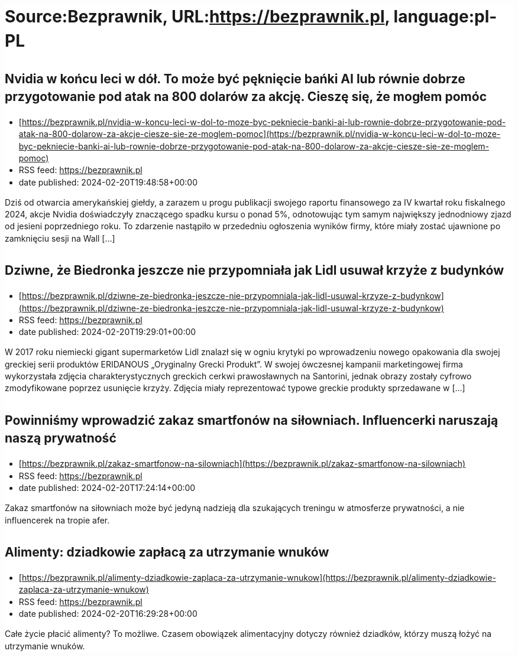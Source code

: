 # Source:Bezprawnik, URL:https://bezprawnik.pl, language:pl-PL

## Nvidia w końcu leci w dół. To może być pęknięcie bańki AI lub równie dobrze przygotowanie pod atak na 800 dolarów za akcję. Cieszę się, że mogłem pomóc
 - [https://bezprawnik.pl/nvidia-w-koncu-leci-w-dol-to-moze-byc-pekniecie-banki-ai-lub-rownie-dobrze-przygotowanie-pod-atak-na-800-dolarow-za-akcje-ciesze-sie-ze-moglem-pomoc](https://bezprawnik.pl/nvidia-w-koncu-leci-w-dol-to-moze-byc-pekniecie-banki-ai-lub-rownie-dobrze-przygotowanie-pod-atak-na-800-dolarow-za-akcje-ciesze-sie-ze-moglem-pomoc)
 - RSS feed: https://bezprawnik.pl
 - date published: 2024-02-20T19:48:58+00:00

Dziś od otwarcia amerykańskiej giełdy, a zarazem u progu publikacji swojego raportu finansowego za IV kwartał roku fiskalnego 2024, akcje Nvidia doświadczyły znaczącego spadku kursu o ponad 5%, odnotowując tym samym największy jednodniowy zjazd od jesieni poprzedniego roku. To zdarzenie nastąpiło w przededniu ogłoszenia wyników firmy, które miały zostać ujawnione po zamknięciu sesji na Wall […]

## Dziwne, że Biedronka jeszcze nie przypomniała jak Lidl usuwał krzyże z budynków
 - [https://bezprawnik.pl/dziwne-ze-biedronka-jeszcze-nie-przypomniala-jak-lidl-usuwal-krzyze-z-budynkow](https://bezprawnik.pl/dziwne-ze-biedronka-jeszcze-nie-przypomniala-jak-lidl-usuwal-krzyze-z-budynkow)
 - RSS feed: https://bezprawnik.pl
 - date published: 2024-02-20T19:29:01+00:00

W 2017 roku niemiecki gigant supermarketów Lidl znalazł się w ogniu krytyki po wprowadzeniu nowego opakowania dla swojej greckiej serii produktów ERIDANOUS „Oryginalny Grecki Produkt”. W swojej ówczesnej kampanii marketingowej firma wykorzystała zdjęcia charakterystycznych greckich cerkwi prawosławnych na Santorini, jednak obrazy zostały cyfrowo zmodyfikowane poprzez usunięcie krzyży. Zdjęcia miały reprezentować typowe greckie produkty sprzedawane w […]

## Powinniśmy wprowadzić zakaz smartfonów na siłowniach. Influencerki naruszają naszą prywatność
 - [https://bezprawnik.pl/zakaz-smartfonow-na-silowniach](https://bezprawnik.pl/zakaz-smartfonow-na-silowniach)
 - RSS feed: https://bezprawnik.pl
 - date published: 2024-02-20T17:24:14+00:00

Zakaz smartfonów na siłowniach może być jedyną nadzieją dla szukających treningu w atmosferze prywatności, a nie influencerek na tropie afer.

## Alimenty: dziadkowie zapłacą za utrzymanie wnuków
 - [https://bezprawnik.pl/alimenty-dziadkowie-zaplaca-za-utrzymanie-wnukow](https://bezprawnik.pl/alimenty-dziadkowie-zaplaca-za-utrzymanie-wnukow)
 - RSS feed: https://bezprawnik.pl
 - date published: 2024-02-20T16:29:28+00:00

Całe życie płacić alimenty? To możliwe. Czasem obowiązek alimentacyjny dotyczy również dziadków, którzy muszą łożyć na utrzymanie wnuków.
